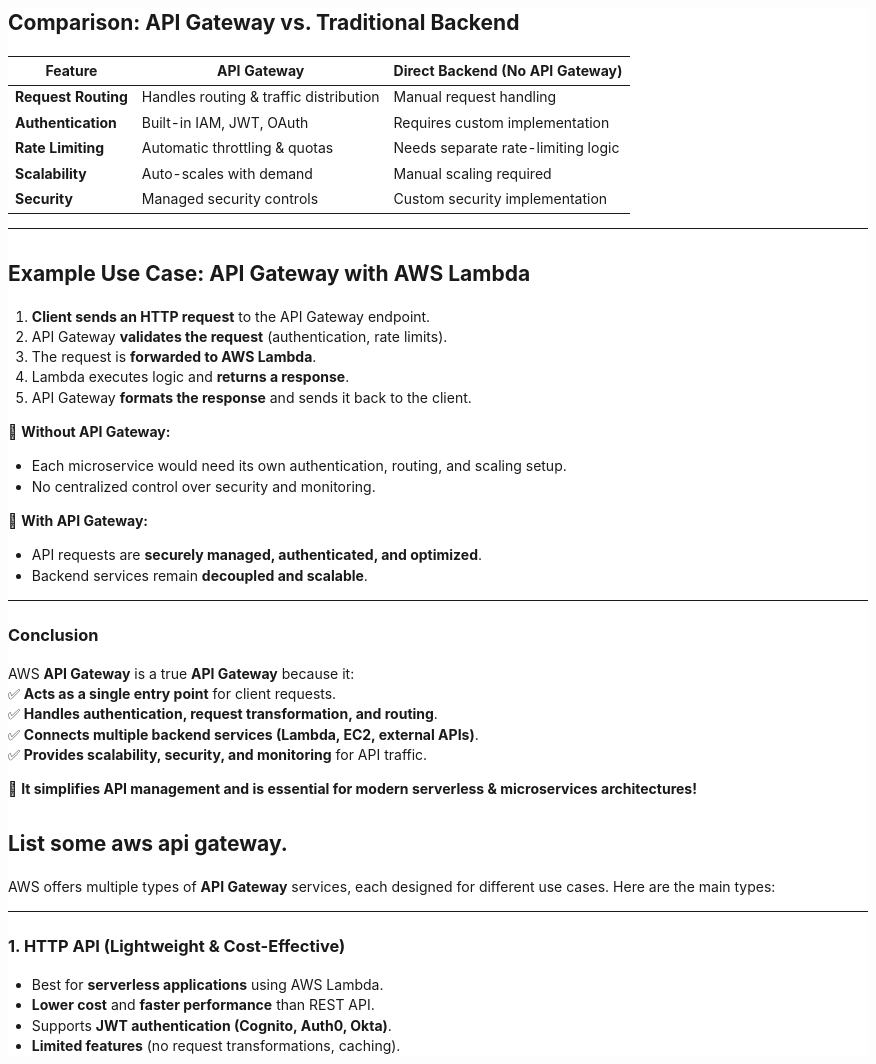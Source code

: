 
## **Comparison: API Gateway vs. Traditional Backend**  
| **Feature**        | **API Gateway**  | **Direct Backend (No API Gateway)**  |
|--------------------|-----------------|--------------------------------------|
| **Request Routing** | Handles routing & traffic distribution | Manual request handling |
| **Authentication** | Built-in IAM, JWT, OAuth | Requires custom implementation |
| **Rate Limiting** | Automatic throttling & quotas | Needs separate rate-limiting logic |
| **Scalability** | Auto-scales with demand | Manual scaling required |
| **Security** | Managed security controls | Custom security implementation |

---

## **Example Use Case: API Gateway with AWS Lambda**  
1. **Client sends an HTTP request** to the API Gateway endpoint.  
2. API Gateway **validates the request** (authentication, rate limits).  
3. The request is **forwarded to AWS Lambda**.  
4. Lambda executes logic and **returns a response**.  
5. API Gateway **formats the response** and sends it back to the client.  

📌 **Without API Gateway:**  
   - Each microservice would need its own authentication, routing, and scaling setup.  
   - No centralized control over security and monitoring.  

📌 **With API Gateway:**  
   - API requests are **securely managed, authenticated, and optimized**.  
   - Backend services remain **decoupled and scalable**.  

---

### **Conclusion**  
AWS **API Gateway** is a true **API Gateway** because it:  
✅ **Acts as a single entry point** for client requests.  
✅ **Handles authentication, request transformation, and routing**.  
✅ **Connects multiple backend services (Lambda, EC2, external APIs)**.  
✅ **Provides scalability, security, and monitoring** for API traffic.  

🚀 **It simplifies API management and is essential for modern serverless & microservices architectures!**

## List some aws api gateway.
AWS offers multiple types of **API Gateway** services, each designed for different use cases. Here are the main types:  

---

### **1. HTTP API** (Lightweight & Cost-Effective)  
- Best for **serverless applications** using AWS Lambda.  
- **Lower cost** and **faster performance** than REST API.  
- Supports **JWT authentication (Cognito, Auth0, Okta)**.  
- **Limited features** (no request transformations, caching).  
